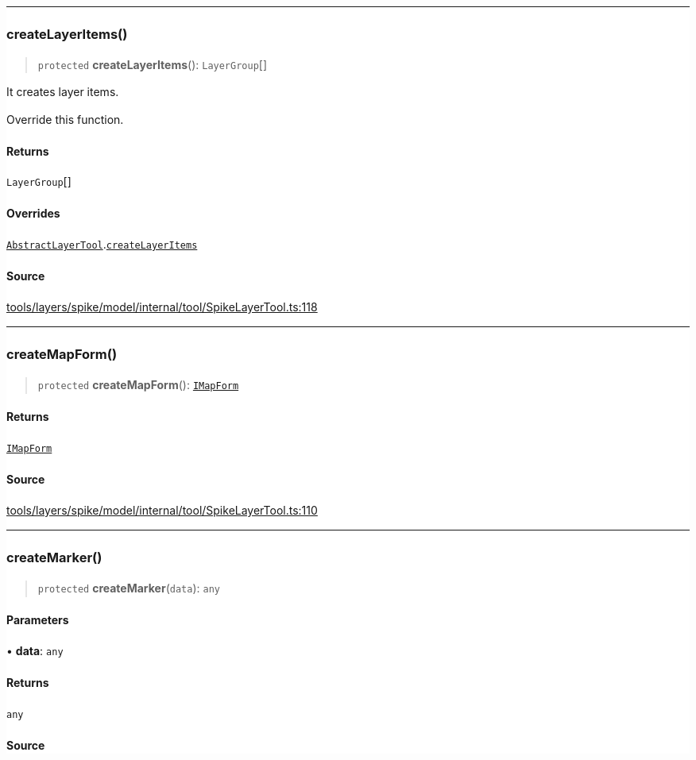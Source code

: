 ***

### createLayerItems()

> `protected` **createLayerItems**(): `LayerGroup`[]

It creates layer items.

Override this function.

#### Returns

`LayerGroup`[]

#### Overrides

[`AbstractLayerTool`](AbstractLayerTool.md).[`createLayerItems`](AbstractLayerTool.md#createlayeritems)

#### Source

[tools/layers/spike/model/internal/tool/SpikeLayerTool.ts:118](https://github.com/geovisto/geovisto-map/blob/5ee2cb5d45c19062fc8fc6beefa2848c076518b6/src/tools/layers/spike/model/internal/tool/SpikeLayerTool.ts#L118)

***

### createMapForm()

> `protected` **createMapForm**(): [`IMapForm`](../interfaces/IMapForm.md)

#### Returns

[`IMapForm`](../interfaces/IMapForm.md)

#### Source

[tools/layers/spike/model/internal/tool/SpikeLayerTool.ts:110](https://github.com/geovisto/geovisto-map/blob/5ee2cb5d45c19062fc8fc6beefa2848c076518b6/src/tools/layers/spike/model/internal/tool/SpikeLayerTool.ts#L110)

***

### createMarker()

> `protected` **createMarker**(`data`): `any`

#### Parameters

• **data**: `any`

#### Returns

`any`

#### Source
